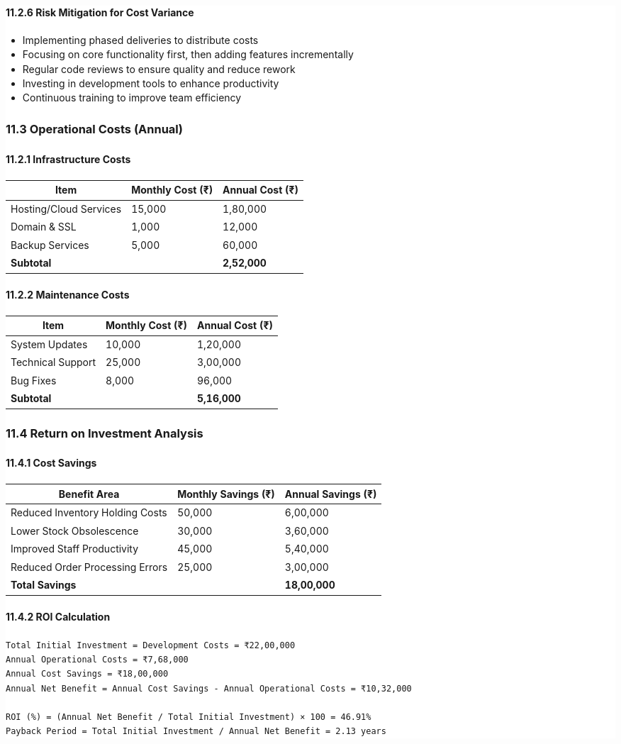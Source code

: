 #### 11.2.6 Risk Mitigation for Cost Variance
- Implementing phased deliveries to distribute costs
- Focusing on core functionality first, then adding features incrementally
- Regular code reviews to ensure quality and reduce rework
- Investing in development tools to enhance productivity
- Continuous training to improve team efficiency

### 11.3 Operational Costs (Annual)

#### 11.2.1 Infrastructure Costs
| Item | Monthly Cost (₹) | Annual Cost (₹) |
|------|-----------------|----------------|
| Hosting/Cloud Services | 15,000 | 1,80,000 |
| Domain & SSL | 1,000 | 12,000 |
| Backup Services | 5,000 | 60,000 |
| **Subtotal** | | **2,52,000** |

#### 11.2.2 Maintenance Costs
| Item | Monthly Cost (₹) | Annual Cost (₹) |
|------|-----------------|----------------|
| System Updates | 10,000 | 1,20,000 |
| Technical Support | 25,000 | 3,00,000 |
| Bug Fixes | 8,000 | 96,000 |
| **Subtotal** | | **5,16,000** |

### 11.4 Return on Investment Analysis

#### 11.4.1 Cost Savings
| Benefit Area | Monthly Savings (₹) | Annual Savings (₹) |
|-------------|---------------------|---------------------|
| Reduced Inventory Holding Costs | 50,000 | 6,00,000 |
| Lower Stock Obsolescence | 30,000 | 3,60,000 |
| Improved Staff Productivity | 45,000 | 5,40,000 |
| Reduced Order Processing Errors | 25,000 | 3,00,000 |
| **Total Savings** | | **18,00,000** |

#### 11.4.2 ROI Calculation
```
Total Initial Investment = Development Costs = ₹22,00,000
Annual Operational Costs = ₹7,68,000
Annual Cost Savings = ₹18,00,000
Annual Net Benefit = Annual Cost Savings - Annual Operational Costs = ₹10,32,000

ROI (%) = (Annual Net Benefit / Total Initial Investment) × 100 = 46.91%
Payback Period = Total Initial Investment / Annual Net Benefit = 2.13 years
```
